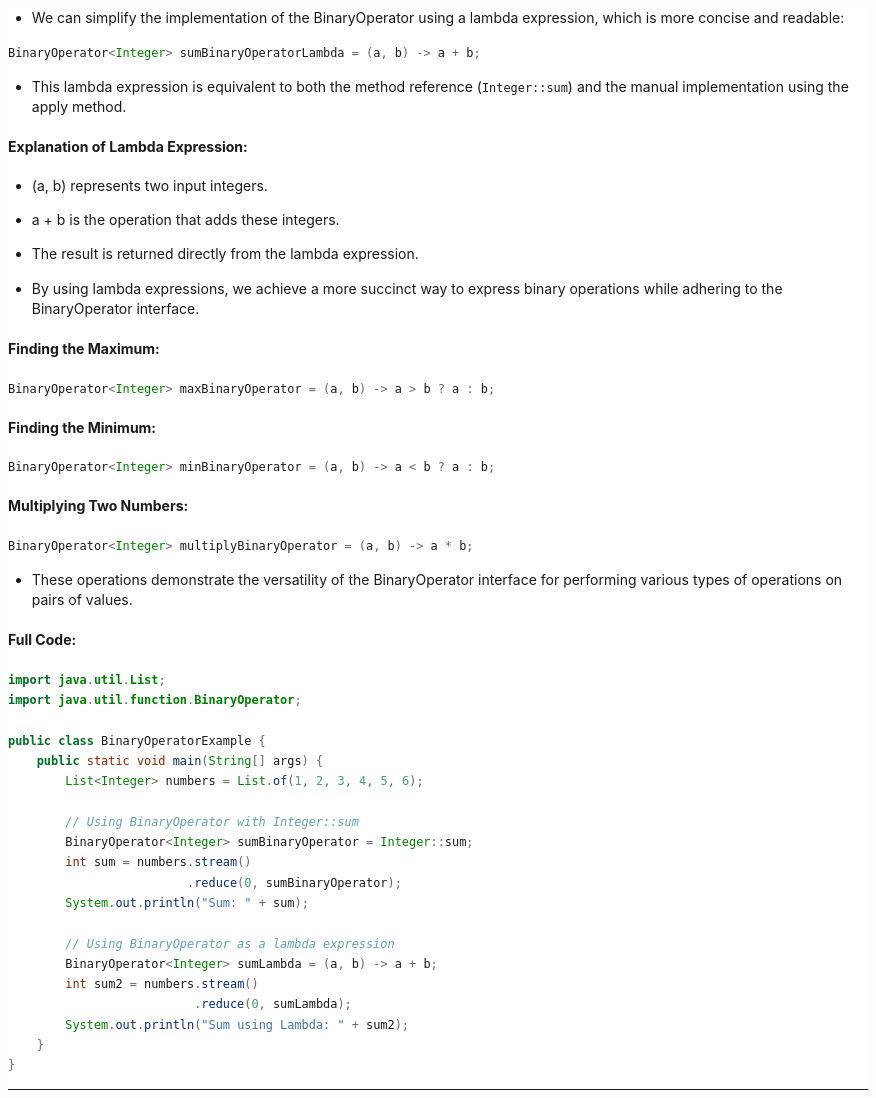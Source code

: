 - We can simplify the implementation of the BinaryOperator using a lambda expression, which is more concise and readable:

```java
BinaryOperator<Integer> sumBinaryOperatorLambda = (a, b) -> a + b;
```

- This lambda expression is equivalent to both the method reference (`Integer::sum`) and the manual implementation using the apply method.

#### Explanation of Lambda Expression:

- (a, b) represents two input integers.

- a + b is the operation that adds these integers.

- The result is returned directly from the lambda expression.

- By using lambda expressions, we achieve a more succinct way to express binary operations while adhering to the BinaryOperator interface.

#### Finding the Maximum:

```java
BinaryOperator<Integer> maxBinaryOperator = (a, b) -> a > b ? a : b;
```

#### Finding the Minimum:

```java
BinaryOperator<Integer> minBinaryOperator = (a, b) -> a < b ? a : b;
```

#### Multiplying Two Numbers:

```java
BinaryOperator<Integer> multiplyBinaryOperator = (a, b) -> a * b;
```

- These operations demonstrate the versatility of the BinaryOperator interface for performing various types of operations on pairs of values.

#### Full Code:

```java
import java.util.List;
import java.util.function.BinaryOperator;

public class BinaryOperatorExample {
    public static void main(String[] args) {
        List<Integer> numbers = List.of(1, 2, 3, 4, 5, 6);

        // Using BinaryOperator with Integer::sum
        BinaryOperator<Integer> sumBinaryOperator = Integer::sum;
        int sum = numbers.stream()
                         .reduce(0, sumBinaryOperator);
        System.out.println("Sum: " + sum);

        // Using BinaryOperator as a lambda expression
        BinaryOperator<Integer> sumLambda = (a, b) -> a + b;
        int sum2 = numbers.stream()
                          .reduce(0, sumLambda);
        System.out.println("Sum using Lambda: " + sum2);
    }
}
```

---